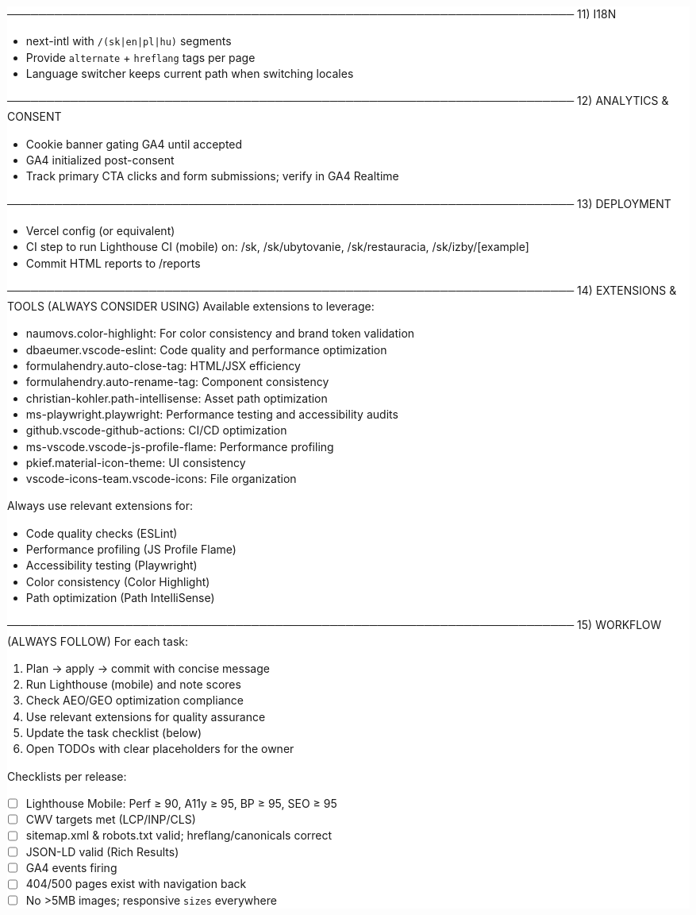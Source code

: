 ────────────────────────────────────────────────────────────────────────
11) I18N
- next-intl with `/(sk|en|pl|hu)` segments
- Provide `alternate` + `hreflang` tags per page
- Language switcher keeps current path when switching locales

────────────────────────────────────────────────────────────────────────
12) ANALYTICS & CONSENT
- Cookie banner gating GA4 until accepted
- GA4 initialized post-consent
- Track primary CTA clicks and form submissions; verify in GA4 Realtime

────────────────────────────────────────────────────────────────────────
13) DEPLOYMENT
- Vercel config (or equivalent)
- CI step to run Lighthouse CI (mobile) on: /sk, /sk/ubytovanie, /sk/restauracia, /sk/izby/[example]
- Commit HTML reports to /reports

────────────────────────────────────────────────────────────────────────
14) EXTENSIONS & TOOLS (ALWAYS CONSIDER USING)
Available extensions to leverage:
- naumovs.color-highlight: For color consistency and brand token validation
- dbaeumer.vscode-eslint: Code quality and performance optimization
- formulahendry.auto-close-tag: HTML/JSX efficiency
- formulahendry.auto-rename-tag: Component consistency
- christian-kohler.path-intellisense: Asset path optimization
- ms-playwright.playwright: Performance testing and accessibility audits
- github.vscode-github-actions: CI/CD optimization
- ms-vscode.vscode-js-profile-flame: Performance profiling
- pkief.material-icon-theme: UI consistency
- vscode-icons-team.vscode-icons: File organization

Always use relevant extensions for:
- Code quality checks (ESLint)
- Performance profiling (JS Profile Flame)
- Accessibility testing (Playwright)
- Color consistency (Color Highlight)
- Path optimization (Path IntelliSense)

────────────────────────────────────────────────────────────────────────
15) WORKFLOW (ALWAYS FOLLOW)
For each task:
1) Plan → apply → commit with concise message
2) Run Lighthouse (mobile) and note scores
3) Check AEO/GEO optimization compliance
4) Use relevant extensions for quality assurance
5) Update the task checklist (below)
6) Open TODOs with clear placeholders for the owner

Checklists per release:
- [ ] Lighthouse Mobile: Perf ≥ 90, A11y ≥ 95, BP ≥ 95, SEO ≥ 95
- [ ] CWV targets met (LCP/INP/CLS)
- [ ] sitemap.xml & robots.txt valid; hreflang/canonicals correct
- [ ] JSON-LD valid (Rich Results)
- [ ] GA4 events firing
- [ ] 404/500 pages exist with navigation back
- [ ] No >5MB images; responsive `sizes` everywhere
